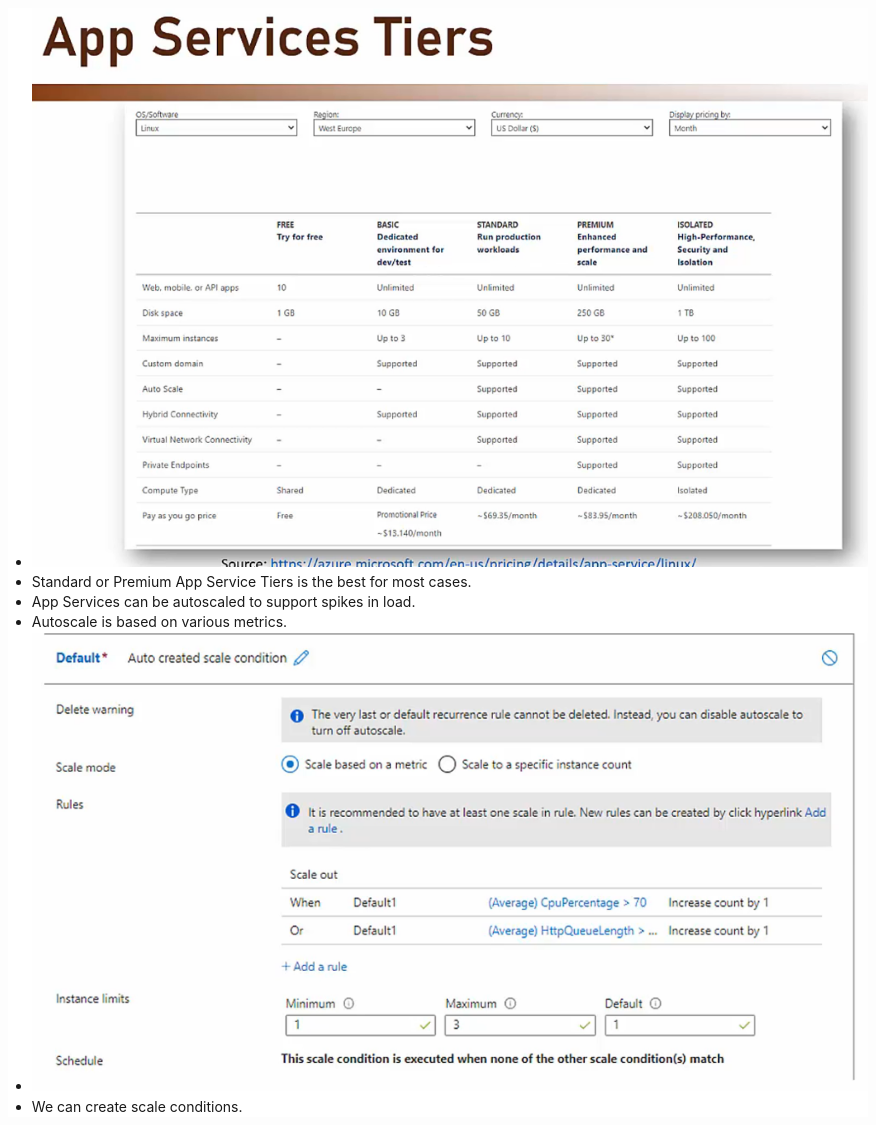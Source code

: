 - ![alt text](image-94.png)
- Standard or Premium App Service Tiers is the best for most cases. 
- App Services can be autoscaled to support spikes in load. 
- Autoscale is based on various metrics.
- ![alt text](image-95.png)
- We can create scale conditions. 